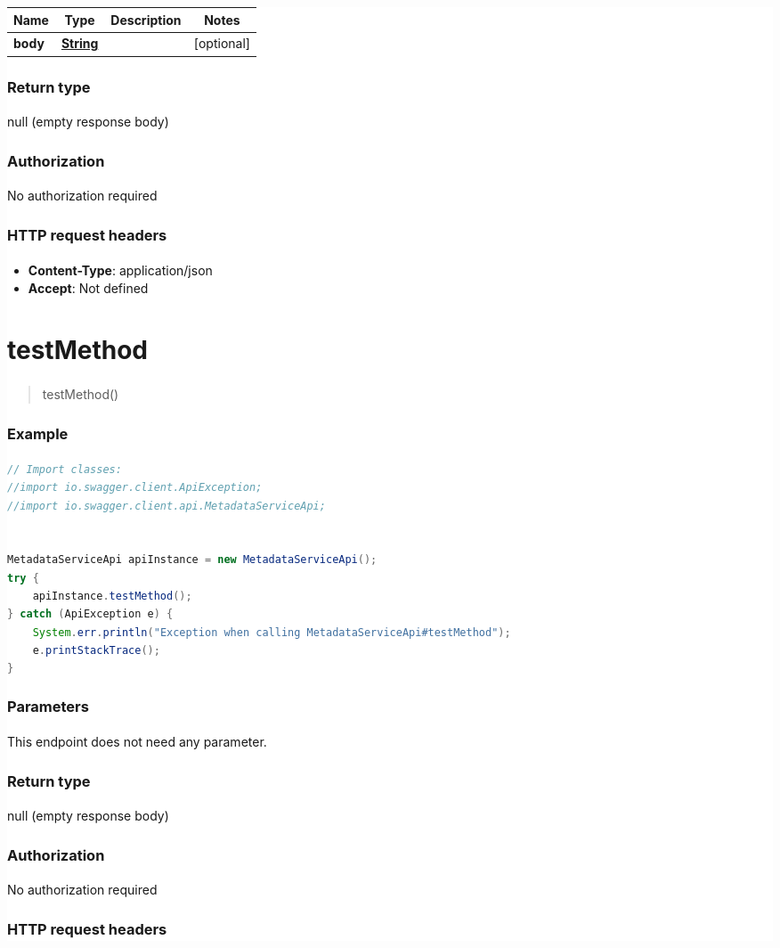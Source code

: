 Name | Type | Description  | Notes
------------- | ------------- | ------------- | -------------
 **body** | [**String**](String.md)|  | [optional]

### Return type

null (empty response body)

### Authorization

No authorization required

### HTTP request headers

 - **Content-Type**: application/json
 - **Accept**: Not defined

<a name="testMethod"></a>
# **testMethod**
> testMethod()



### Example
```java
// Import classes:
//import io.swagger.client.ApiException;
//import io.swagger.client.api.MetadataServiceApi;


MetadataServiceApi apiInstance = new MetadataServiceApi();
try {
    apiInstance.testMethod();
} catch (ApiException e) {
    System.err.println("Exception when calling MetadataServiceApi#testMethod");
    e.printStackTrace();
}
```

### Parameters
This endpoint does not need any parameter.

### Return type

null (empty response body)

### Authorization

No authorization required

### HTTP request headers
